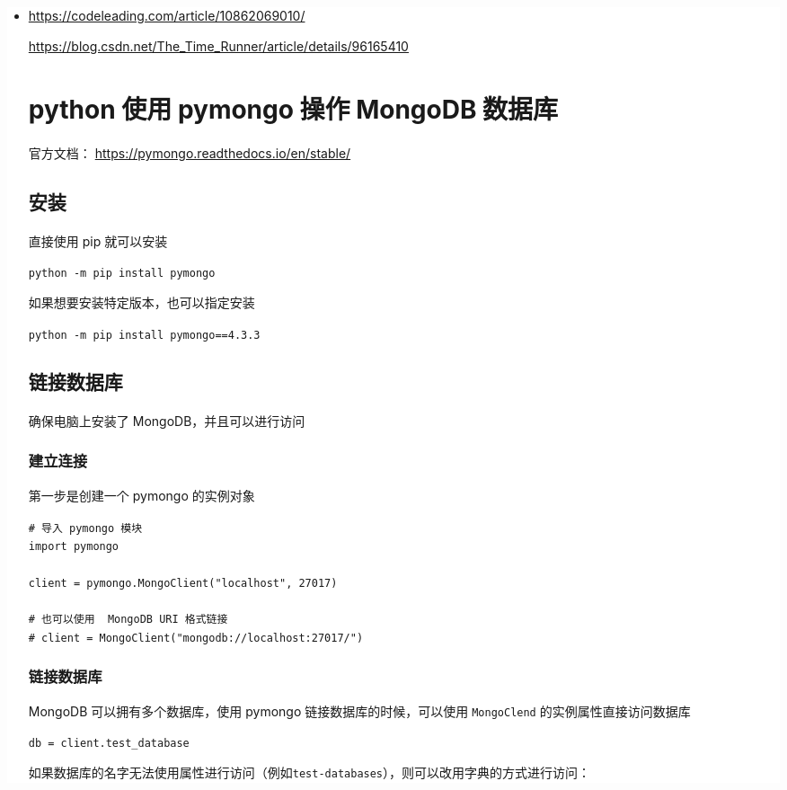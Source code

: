 - https://codeleading.com/article/10862069010/

  https://blog.csdn.net/The_Time_Runner/article/details/96165410

  # python 使用 pymongo 操作 MongoDB 数据库

  官方文档： https://pymongo.readthedocs.io/en/stable/

  ## 安装

  直接使用 pip 就可以安装

  

  ```
  python -m pip install pymongo
  ```

  如果想要安装特定版本，也可以指定安装

  

  ```
  python -m pip install pymongo==4.3.3
  ```

  

  ## 链接数据库

  确保电脑上安装了 MongoDB，并且可以进行访问

  ### 建立连接

  第一步是创建一个 pymongo 的实例对象

  ```
  # 导入 pymongo 模块
  import pymongo
  
  client = pymongo.MongoClient("localhost", 27017)
  
  # 也可以使用  MongoDB URI 格式链接
  # client = MongoClient("mongodb://localhost:27017/")
  ```

  

  ### 链接数据库

  MongoDB 可以拥有多个数据库，使用 pymongo 链接数据库的时候，可以使用 `MongoClend` 的实例属性直接访问数据库

  

  ```
  db = client.test_database
  ```

  

  如果数据库的名字无法使用属性进行访问（例如`test-databases`），则可以改用字典的方式进行访问：
